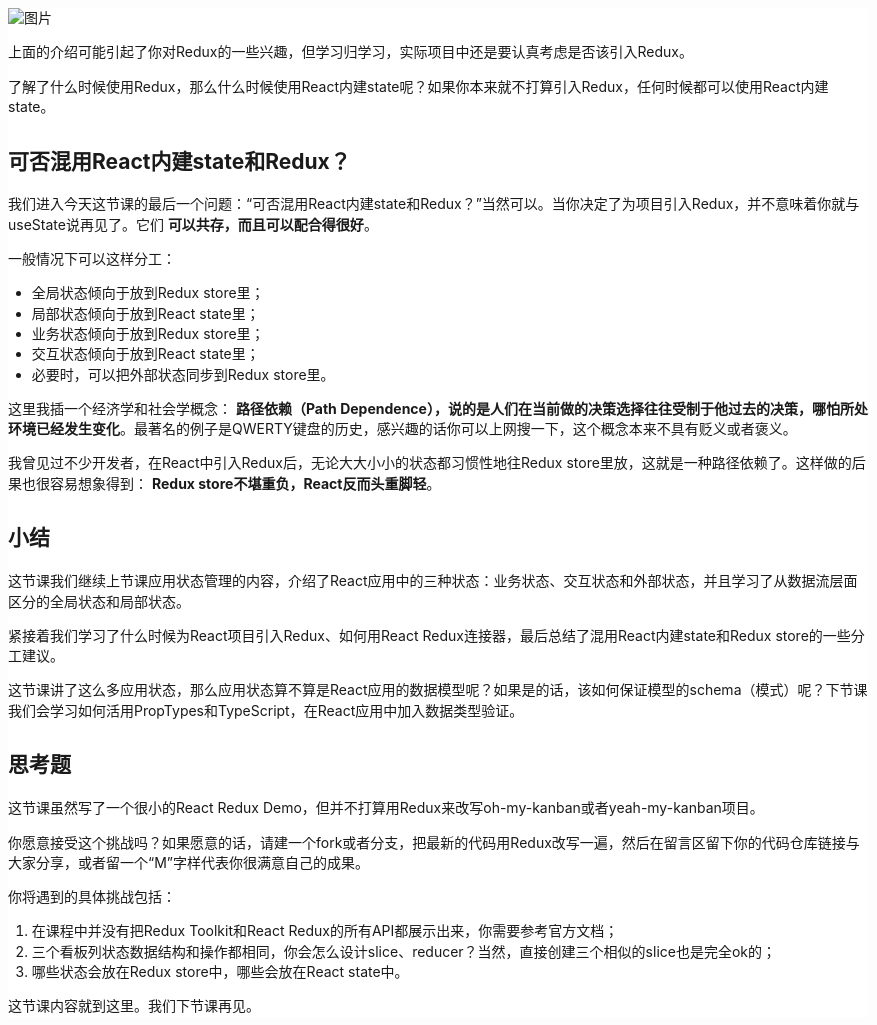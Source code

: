 ![图片](https://static001.geekbang.org/resource/image/76/a7/766a704b7b1e35a18ce733c7130529a7.gif?wh=1200x580)

上面的介绍可能引起了你对Redux的一些兴趣，但学习归学习，实际项目中还是要认真考虑是否该引入Redux。

了解了什么时候使用Redux，那么什么时候使用React内建state呢？如果你本来就不打算引入Redux，任何时候都可以使用React内建state。

## 可否混用React内建state和Redux？

我们进入今天这节课的最后一个问题：“可否混用React内建state和Redux？”当然可以。当你决定了为项目引入Redux，并不意味着你就与useState说再见了。它们 **可以共存，而且可以配合得很好**。

一般情况下可以这样分工：

- 全局状态倾向于放到Redux store里；
- 局部状态倾向于放到React state里；
- 业务状态倾向于放到Redux store里；
- 交互状态倾向于放到React state里；
- 必要时，可以把外部状态同步到Redux store里。

这里我插一个经济学和社会学概念： **路径依赖（Path Dependence），说的是人们在当前做的决策选择往往受制于他过去的决策，哪怕所处环境已经发生变化**。最著名的例子是QWERTY键盘的历史，感兴趣的话你可以上网搜一下，这个概念本来不具有贬义或者褒义。

我曾见过不少开发者，在React中引入Redux后，无论大大小小的状态都习惯性地往Redux store里放，这就是一种路径依赖了。这样做的后果也很容易想象得到： **Redux store不堪重负，React反而头重脚轻**。

## 小结

这节课我们继续上节课应用状态管理的内容，介绍了React应用中的三种状态：业务状态、交互状态和外部状态，并且学习了从数据流层面区分的全局状态和局部状态。

紧接着我们学习了什么时候为React项目引入Redux、如何用React Redux连接器，最后总结了混用React内建state和Redux store的一些分工建议。

这节课讲了这么多应用状态，那么应用状态算不算是React应用的数据模型呢？如果是的话，该如何保证模型的schema（模式）呢？下节课我们会学习如何活用PropTypes和TypeScript，在React应用中加入数据类型验证。

## 思考题

这节课虽然写了一个很小的React Redux Demo，但并不打算用Redux来改写oh-my-kanban或者yeah-my-kanban项目。

你愿意接受这个挑战吗？如果愿意的话，请建一个fork或者分支，把最新的代码用Redux改写一遍，然后在留言区留下你的代码仓库链接与大家分享，或者留一个“M”字样代表你很满意自己的成果。

你将遇到的具体挑战包括：

1. 在课程中并没有把Redux Toolkit和React Redux的所有API都展示出来，你需要参考官方文档；
2. 三个看板列状态数据结构和操作都相同，你会怎么设计slice、reducer？当然，直接创建三个相似的slice也是完全ok的；
3. 哪些状态会放在Redux store中，哪些会放在React state中。

这节课内容就到这里。我们下节课再见。